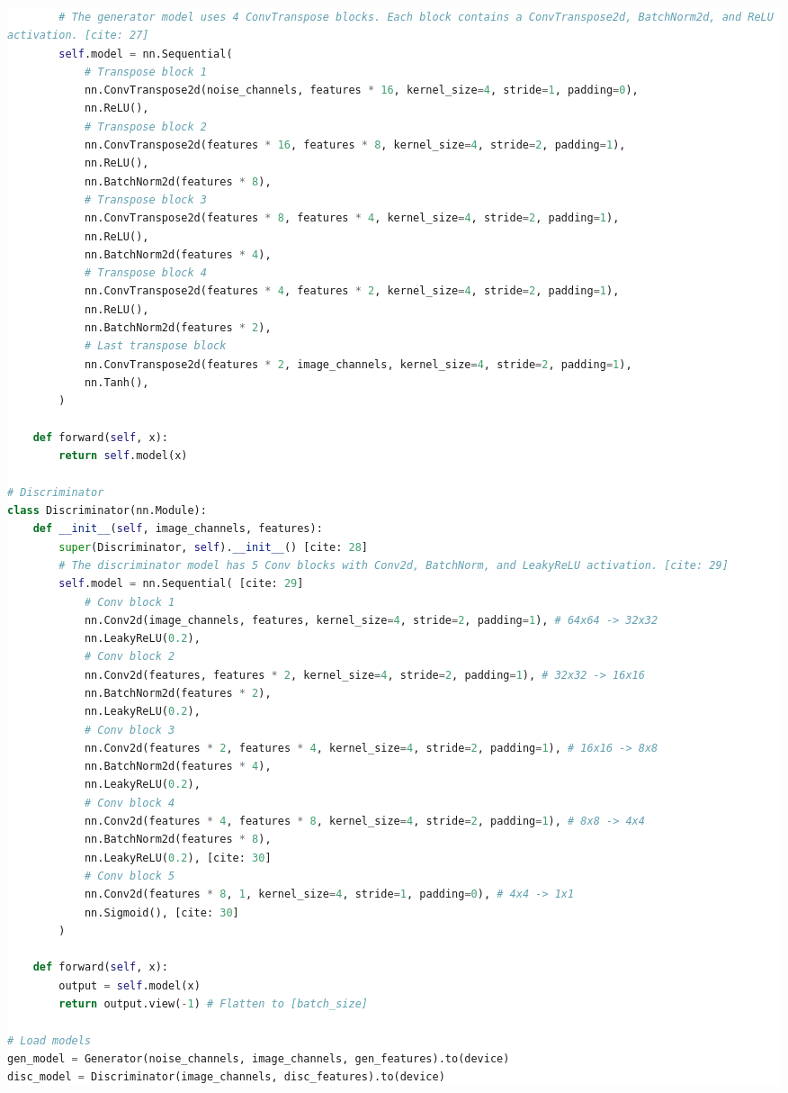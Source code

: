 ```python
        # The generator model uses 4 ConvTranspose blocks. Each block contains a ConvTranspose2d, BatchNorm2d, and ReLU activation. [cite: 27]
        self.model = nn.Sequential(
            # Transpose block 1
            nn.ConvTranspose2d(noise_channels, features * 16, kernel_size=4, stride=1, padding=0),
            nn.ReLU(),
            # Transpose block 2
            nn.ConvTranspose2d(features * 16, features * 8, kernel_size=4, stride=2, padding=1),
            nn.ReLU(),
            nn.BatchNorm2d(features * 8),
            # Transpose block 3
            nn.ConvTranspose2d(features * 8, features * 4, kernel_size=4, stride=2, padding=1),
            nn.ReLU(),
            nn.BatchNorm2d(features * 4),
            # Transpose block 4
            nn.ConvTranspose2d(features * 4, features * 2, kernel_size=4, stride=2, padding=1),
            nn.ReLU(),
            nn.BatchNorm2d(features * 2),
            # Last transpose block
            nn.ConvTranspose2d(features * 2, image_channels, kernel_size=4, stride=2, padding=1),
            nn.Tanh(),
        )

    def forward(self, x):
        return self.model(x)

# Discriminator
class Discriminator(nn.Module):
    def __init__(self, image_channels, features):
        super(Discriminator, self).__init__() [cite: 28]
        # The discriminator model has 5 Conv blocks with Conv2d, BatchNorm, and LeakyReLU activation. [cite: 29]
        self.model = nn.Sequential( [cite: 29]
            # Conv block 1
            nn.Conv2d(image_channels, features, kernel_size=4, stride=2, padding=1), # 64x64 -> 32x32
            nn.LeakyReLU(0.2),
            # Conv block 2
            nn.Conv2d(features, features * 2, kernel_size=4, stride=2, padding=1), # 32x32 -> 16x16
            nn.BatchNorm2d(features * 2),
            nn.LeakyReLU(0.2),
            # Conv block 3
            nn.Conv2d(features * 2, features * 4, kernel_size=4, stride=2, padding=1), # 16x16 -> 8x8
            nn.BatchNorm2d(features * 4),
            nn.LeakyReLU(0.2),
            # Conv block 4
            nn.Conv2d(features * 4, features * 8, kernel_size=4, stride=2, padding=1), # 8x8 -> 4x4
            nn.BatchNorm2d(features * 8),
            nn.LeakyReLU(0.2), [cite: 30]
            # Conv block 5
            nn.Conv2d(features * 8, 1, kernel_size=4, stride=1, padding=0), # 4x4 -> 1x1
            nn.Sigmoid(), [cite: 30]
        )

    def forward(self, x):
        output = self.model(x)
        return output.view(-1) # Flatten to [batch_size]

# Load models
gen_model = Generator(noise_channels, image_channels, gen_features).to(device)
disc_model = Discriminator(image_channels, disc_features).to(device)

```